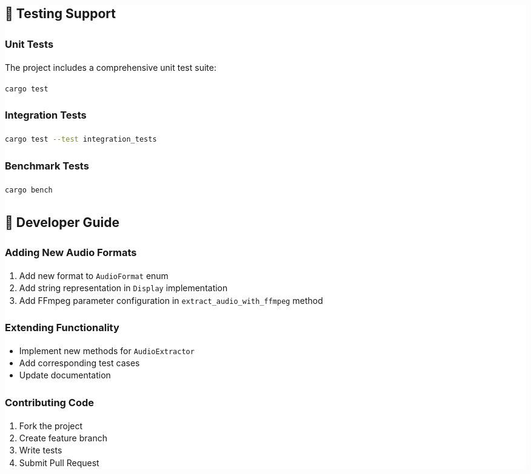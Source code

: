 ## 🧪 Testing Support

### Unit Tests
The project includes a comprehensive unit test suite:
```bash
cargo test
```

### Integration Tests
```bash
cargo test --test integration_tests
```

### Benchmark Tests
```bash
cargo bench
```

## 🔧 Developer Guide

### Adding New Audio Formats
1. Add new format to `AudioFormat` enum
2. Add string representation in `Display` implementation
3. Add FFmpeg parameter configuration in `extract_audio_with_ffmpeg` method

### Extending Functionality
- Implement new methods for `AudioExtractor`
- Add corresponding test cases
- Update documentation

### Contributing Code
1. Fork the project
2. Create feature branch
3. Write tests
4. Submit Pull Request

